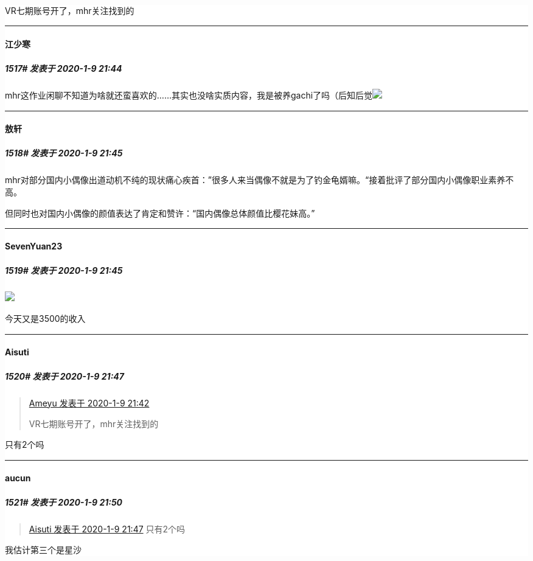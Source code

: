 
VR七期账号开了，mhr关注找到的


-----

####  江少寒  
##### 1517#       发表于 2020-1-9 21:44


mhr这作业闲聊不知道为啥就还蛮喜欢的……其实也没啥实质内容，我是被养gachi了吗（后知后觉<img src="https://static.saraba1st.com/image/smiley/face2017/105.png" referrerpolicy="no-referrer">


-----

####  敖轩  
##### 1518#       发表于 2020-1-9 21:45


mhr对部分国内小偶像出道动机不纯的现状痛心疾首：”很多人来当偶像不就是为了钓金龟婿嘛。“接着批评了部分国内小偶像职业素养不高。

但同时也对国内小偶像的颜值表达了肯定和赞许：“国内偶像总体颜值比樱花妹高。”


-----

####  SevenYuan23  
##### 1519#       发表于 2020-1-9 21:45


<img src="http://ww1.sinaimg.cn/large/6bb67c68ly1gaqn88uo3vj20u01rc15c.jpg" referrerpolicy="no-referrer">


今天又是3500的收入


-----

####  Aisuti  
##### 1520#       发表于 2020-1-9 21:47


<blockquote><a href="httphttps://bbs.saraba1st.com/2b/forum.php?mod=redirect&amp;goto=findpost&amp;pid=46137289&amp;ptid=1906409" target="_blank">Ameyu 发表于 2020-1-9 21:42</a>

VR七期账号开了，mhr关注找到的</blockquote>
只有2个吗 


-----

####  aucun  
##### 1521#       发表于 2020-1-9 21:50


<blockquote><a href="httphttps://bbs.saraba1st.com/2b/forum.php?mod=redirect&amp;goto=findpost&amp;pid=46137338&amp;ptid=1906409" target="_blank">Aisuti 发表于 2020-1-9 21:47</a>
只有2个吗</blockquote>
我估计第三个是星沙
